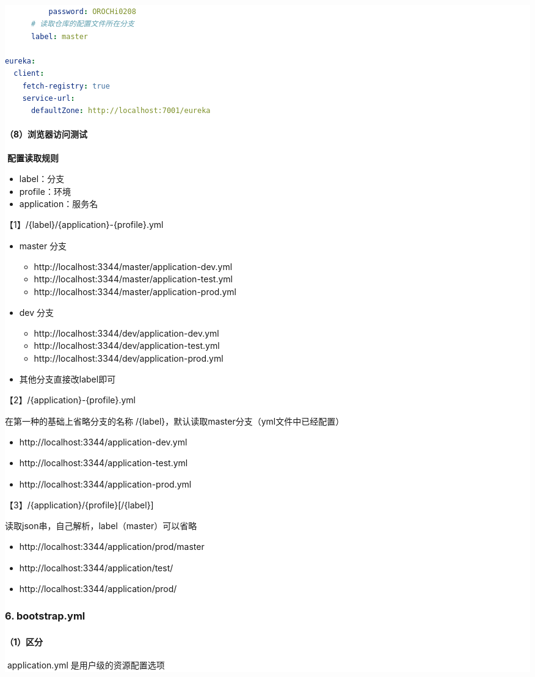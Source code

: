 ```yml
          password: OROCHi0208
      # 读取仓库的配置文件所在分支
      label: master

eureka:
  client:
    fetch-registry: true
    service-url:
      defaultZone: http://localhost:7001/eureka
```

#### （8）浏览器访问测试

​	**配置读取规则**

* label：分支
* profile：环境
* application：服务名

 【1】/{label}/{application}-{profile}.yml

* master 分支
  * http://localhost:3344/master/application-dev.yml
  * http://localhost:3344/master/application-test.yml
  * http://localhost:3344/master/application-prod.yml

* dev 分支
  * http://localhost:3344/dev/application-dev.yml
  * http://localhost:3344/dev/application-test.yml
  * http://localhost:3344/dev/application-prod.yml
* 其他分支直接改label即可

【2】/{application}-{profile}.yml

在第一种的基础上省略分支的名称 /{label}，默认读取master分支（yml文件中已经配置）

* http://localhost:3344/application-dev.yml

* http://localhost:3344/application-test.yml
* http://localhost:3344/application-prod.yml

【3】/{application}/{profile}[/{label}]

读取json串，自己解析，label（master）可以省略

* http://localhost:3344/application/prod/master

* http://localhost:3344/application/test/

* http://localhost:3344/application/prod/



### 6. bootstrap.yml

#### （1）区分

​	application.yml 是用户级的资源配置选项
